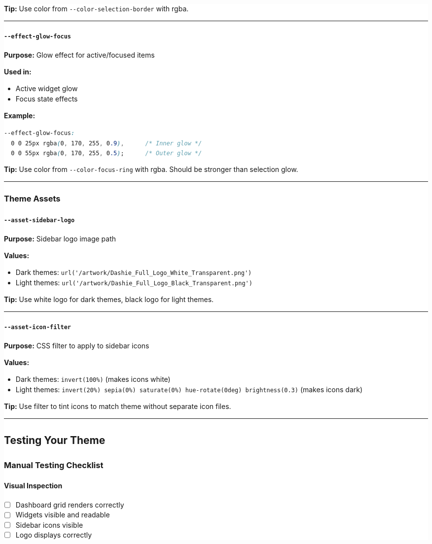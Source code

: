 **Tip:** Use color from `--color-selection-border` with rgba.

---

#### `--effect-glow-focus`
**Purpose:** Glow effect for active/focused items

**Used in:**
- Active widget glow
- Focus state effects

**Example:**
```css
--effect-glow-focus:
  0 0 25px rgba(0, 170, 255, 0.9),      /* Inner glow */
  0 0 55px rgba(0, 170, 255, 0.5);      /* Outer glow */
```

**Tip:** Use color from `--color-focus-ring` with rgba. Should be stronger than selection glow.

---

### Theme Assets

#### `--asset-sidebar-logo`
**Purpose:** Sidebar logo image path

**Values:**
- Dark themes: `url('/artwork/Dashie_Full_Logo_White_Transparent.png')`
- Light themes: `url('/artwork/Dashie_Full_Logo_Black_Transparent.png')`

**Tip:** Use white logo for dark themes, black logo for light themes.

---

#### `--asset-icon-filter`
**Purpose:** CSS filter to apply to sidebar icons

**Values:**
- Dark themes: `invert(100%)` (makes icons white)
- Light themes: `invert(20%) sepia(0%) saturate(0%) hue-rotate(0deg) brightness(0.3)` (makes icons dark)

**Tip:** Use filter to tint icons to match theme without separate icon files.

---

## Testing Your Theme

### Manual Testing Checklist

#### Visual Inspection
- [ ] Dashboard grid renders correctly
- [ ] Widgets visible and readable
- [ ] Sidebar icons visible
- [ ] Logo displays correctly
